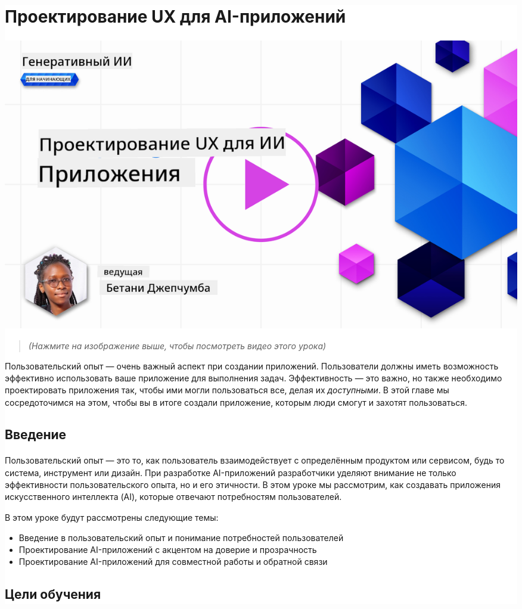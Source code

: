 
# Проектирование UX для AI-приложений

[![Проектирование UX для AI-приложений](../../../translated_images/12-lesson-banner.c53c3c7c802e8f563953ce388f6a987ca493472c724d924b060be470951c53c8.ru.png)](https://aka.ms/gen-ai-lesson12-gh?WT.mc_id=academic-105485-koreyst)

> _(Нажмите на изображение выше, чтобы посмотреть видео этого урока)_

Пользовательский опыт — очень важный аспект при создании приложений. Пользователи должны иметь возможность эффективно использовать ваше приложение для выполнения задач. Эффективность — это важно, но также необходимо проектировать приложения так, чтобы ими могли пользоваться все, делая их _доступными_. В этой главе мы сосредоточимся на этом, чтобы вы в итоге создали приложение, которым люди смогут и захотят пользоваться.

## Введение

Пользовательский опыт — это то, как пользователь взаимодействует с определённым продуктом или сервисом, будь то система, инструмент или дизайн. При разработке AI-приложений разработчики уделяют внимание не только эффективности пользовательского опыта, но и его этичности. В этом уроке мы рассмотрим, как создавать приложения искусственного интеллекта (AI), которые отвечают потребностям пользователей.

В этом уроке будут рассмотрены следующие темы:

- Введение в пользовательский опыт и понимание потребностей пользователей
- Проектирование AI-приложений с акцентом на доверие и прозрачность
- Проектирование AI-приложений для совместной работы и обратной связи

## Цели обучения
